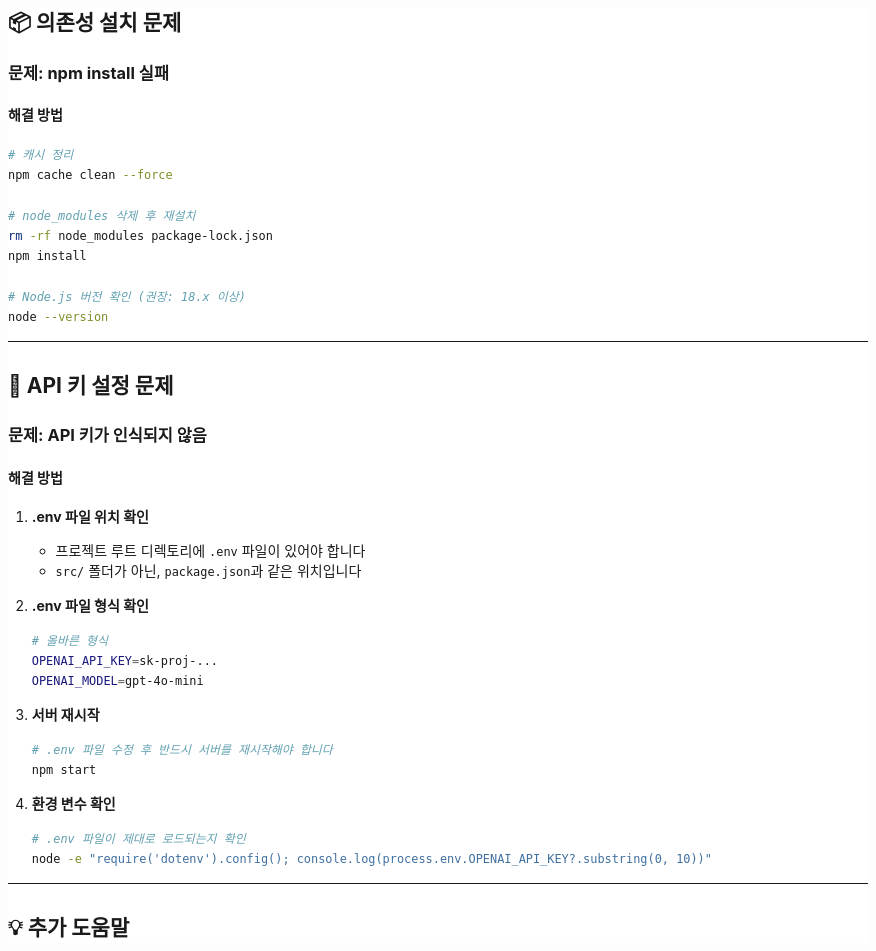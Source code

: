 
## 📦 의존성 설치 문제

### 문제: npm install 실패

#### 해결 방법
```bash
# 캐시 정리
npm cache clean --force

# node_modules 삭제 후 재설치
rm -rf node_modules package-lock.json
npm install

# Node.js 버전 확인 (권장: 18.x 이상)
node --version
```

---

## 🔐 API 키 설정 문제

### 문제: API 키가 인식되지 않음

#### 해결 방법

1. **.env 파일 위치 확인**
   - 프로젝트 루트 디렉토리에 `.env` 파일이 있어야 합니다
   - `src/` 폴더가 아닌, `package.json`과 같은 위치입니다

2. **.env 파일 형식 확인**
   ```bash
   # 올바른 형식
   OPENAI_API_KEY=sk-proj-...
   OPENAI_MODEL=gpt-4o-mini
   ```

3. **서버 재시작**
   ```bash
   # .env 파일 수정 후 반드시 서버를 재시작해야 합니다
   npm start
   ```

4. **환경 변수 확인**
   ```bash
   # .env 파일이 제대로 로드되는지 확인
   node -e "require('dotenv').config(); console.log(process.env.OPENAI_API_KEY?.substring(0, 10))"
   ```

---

## 💡 추가 도움말
